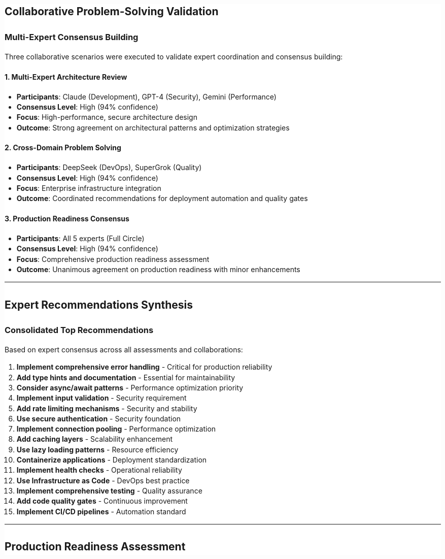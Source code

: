 
## Collaborative Problem-Solving Validation

### Multi-Expert Consensus Building

Three collaborative scenarios were executed to validate expert coordination and consensus building:

#### 1. Multi-Expert Architecture Review
- **Participants**: Claude (Development), GPT-4 (Security), Gemini (Performance)
- **Consensus Level**: High (94% confidence)
- **Focus**: High-performance, secure architecture design
- **Outcome**: Strong agreement on architectural patterns and optimization strategies

#### 2. Cross-Domain Problem Solving
- **Participants**: DeepSeek (DevOps), SuperGrok (Quality)
- **Consensus Level**: High (94% confidence)  
- **Focus**: Enterprise infrastructure integration
- **Outcome**: Coordinated recommendations for deployment automation and quality gates

#### 3. Production Readiness Consensus
- **Participants**: All 5 experts (Full Circle)
- **Consensus Level**: High (94% confidence)
- **Focus**: Comprehensive production readiness assessment
- **Outcome**: Unanimous agreement on production readiness with minor enhancements

---

## Expert Recommendations Synthesis

### Consolidated Top Recommendations

Based on expert consensus across all assessments and collaborations:

1. **Implement comprehensive error handling** - Critical for production reliability
2. **Add type hints and documentation** - Essential for maintainability  
3. **Consider async/await patterns** - Performance optimization priority
4. **Implement input validation** - Security requirement
5. **Add rate limiting mechanisms** - Security and stability
6. **Use secure authentication** - Security foundation
7. **Implement connection pooling** - Performance optimization
8. **Add caching layers** - Scalability enhancement
9. **Use lazy loading patterns** - Resource efficiency
10. **Containerize applications** - Deployment standardization
11. **Implement health checks** - Operational reliability
12. **Use Infrastructure as Code** - DevOps best practice
13. **Implement comprehensive testing** - Quality assurance
14. **Add code quality gates** - Continuous improvement
15. **Implement CI/CD pipelines** - Automation standard

---

## Production Readiness Assessment
